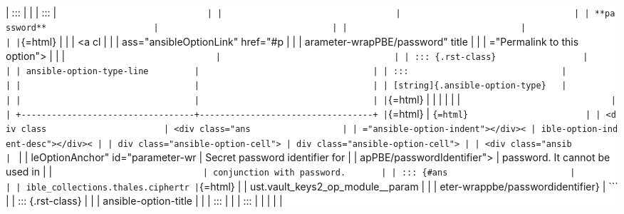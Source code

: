 | :::                              | </div>                           |
| :::                              | ```                              |
|                                  |                                  |
| **password**                     |                                  |
|                                  |                                  |
| ```{=html}                       |                                  |
| <a cl                            |                                  |
| ass="ansibleOptionLink" href="#p |                                  |
| arameter-wrapPBE/password" title |                                  |
| ="Permalink to this option"></a> |                                  |
| ```                              |                                  |
| ::: {.rst-class}                 |                                  |
| ansible-option-type-line         |                                  |
| :::                              |                                  |
|                                  |                                  |
| [string]{.ansible-option-type}   |                                  |
|                                  |                                  |
| ```{=html}                       |                                  |
| </div>                           |                                  |
| ```                              |                                  |
+----------------------------------+----------------------------------+
| ```{=html}                       | ```{=html}                       |
| <div class                       | <div class="ans                  |
| ="ansible-option-indent"></div>< | ible-option-indent-desc"></div>< |
| div class="ansible-option-cell"> | div class="ansible-option-cell"> |
| <div class="ansib                | ```                              |
| leOptionAnchor" id="parameter-wr | Secret password identifier for   |
| apPBE/passwordIdentifier"></div> | password. It cannot be used in   |
| ```                              | conjunction with password.       |
| ::: {#ans                        |                                  |
| ible_collections.thales.ciphertr | ```{=html}                       |
| ust.vault_keys2_op_module__param | </div>                           |
| eter-wrappbe/passwordidentifier} | ```                              |
| ::: {.rst-class}                 |                                  |
| ansible-option-title             |                                  |
| :::                              |                                  |
| :::                              |                                  |
|                                  |                                  |